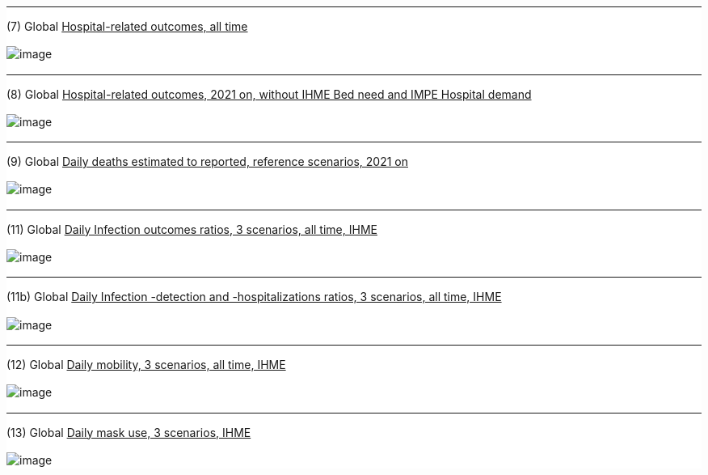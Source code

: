 ****

(7) Global [Hospital-related outcomes, all time](https://github.com/pourmalek/CovidVisualizedGlobal/blob/main/20220104/output/merge/graph%20GLOBAL%2061a%20COVID-19%20hospital-related%20outcomes.pdf)

![image](https://user-images.githubusercontent.com/30849720/148400130-41e9e81a-ccb7-426c-85db-8c42705b3768.png)

****

(8) Global [Hospital-related outcomes, 2021 on, without IHME Bed need and IMPE Hospital demand](https://github.com/pourmalek/CovidVisualizedGlobal/blob/main/20220104/output/merge/graph%20GLOBAL%2062a%20COVID-19%20hospital-related%20outcomes%2C%20wo%20extremes.pdf)

![image](https://user-images.githubusercontent.com/30849720/148400236-dee669b7-0521-4fc6-9346-5303668b2e4c.png)

****

(9) Global [Daily deaths estimated to reported, reference scenarios, 2021 on](https://github.com/pourmalek/CovidVisualizedGlobal/blob/main/20220104/output/merge/graph%20GLOBAL%2082%20COVID-19%20daily%20deaths%20estimated%20to%20reported%2C%20GLOBAL%2C%20reference%20scenarios%2C%202021.pdf)

![image](https://user-images.githubusercontent.com/30849720/148436107-002d5be6-b236-4081-b842-0452aa3a889f.png)

****

(11) Global [Daily Infection outcomes ratios, 3 scenarios, all time, IHME](https://github.com/pourmalek/CovidVisualizedGlobal/blob/main/20220104/output/merge/graph%20GLOBAL%2091%20COVID-19%20daily%20Infection%20outcomes%20ratios%2C%20GLOBAL%203%20scenarios%2C%20IHME.pdf)

![image](https://user-images.githubusercontent.com/30849720/148400535-7817fd27-c610-4564-843a-fb38a895f224.png)

****

(11b) Global [Daily Infection -detection and -hospitalizations ratios, 3 scenarios, all time, IHME](https://github.com/pourmalek/CovidVisualizedGlobal/blob/main/20220104/output/merge/graph%20GLOBAL%2091b%20COVID-19%20daily%20Infection%20outcomes%20ratios%2C%20GLOBAL%203%20scenarios%2C%20IHME.pdf)

![image](https://user-images.githubusercontent.com/30849720/148400694-f36b6d1b-d2e0-4e6e-8466-a376941859ff.png)

****

(12) Global [Daily mobility, 3 scenarios, all time, IHME](https://github.com/pourmalek/CovidVisualizedGlobal/blob/main/20220104/output/merge/graph%20GLOBAL%2092%20COVID-19%20daily%20mobility%2C%20GLOBAL%2C%203%20scenarios.pdf)

![image](https://user-images.githubusercontent.com/30849720/148400871-78db0248-528c-406a-8c40-46e2926dd219.png)

****

(13) Global [Daily mask use, 3 scenarios, IHME](https://github.com/pourmalek/CovidVisualizedGlobal/blob/main/20220104/output/merge/graph%20GLOBAL%2093%20COVID-19%20daily%20mask_use%2C%20GLOBAL%2C%203%20scenarios.pdf)

![image](https://user-images.githubusercontent.com/30849720/148400988-ee45dadc-4694-42cc-a670-0f6b6cf53938.png)
